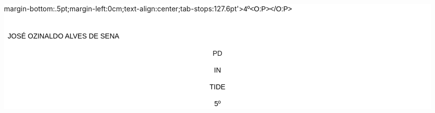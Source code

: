   margin-bottom:.5pt;margin-left:0cm;text-align:center;tab-stops:127.6pt'><span
  style='font-family:Arial;color:black;text-transform:uppercase'>4º<o:p></o:p></span></p>
  </td>
 </tr>
 <tr style='mso-yfti-irow:6'>
  <td width=76 valign=top style='width:2.0cm;border-top:none;border-left:solid windowtext 2.25pt;
  border-bottom:solid windowtext 1.5pt;border-right:solid windowtext 1.0pt;
  mso-border-top-alt:solid windowtext .75pt;mso-border-top-alt:.75pt;
  mso-border-left-alt:2.25pt;mso-border-bottom-alt:1.5pt;mso-border-right-alt:
  .75pt;mso-border-color-alt:windowtext;mso-border-style-alt:solid;padding:
  0cm 0cm 0cm 0cm'>
  <p class=MsoNormal align=center style='margin-top:.5pt;margin-right:0cm;
  margin-bottom:.5pt;margin-left:0cm;text-align:center'><b style='mso-bidi-font-weight:
  normal'><span style='font-family:Arial;color:black'><o:p>&nbsp;</o:p></span></b></p>
  </td>
  <td width=246 valign=top style='width:184.4pt;border-top:none;border-left:
  none;border-bottom:solid windowtext 1.5pt;border-right:solid windowtext 1.0pt;
  mso-border-top-alt:solid windowtext .75pt;mso-border-left-alt:solid windowtext .75pt;
  mso-border-alt:solid windowtext .75pt;mso-border-bottom-alt:solid windowtext 1.5pt;
  padding:0cm 0cm 0cm 0cm'>
  <p class=MsoNormal style='margin-top:.5pt;margin-right:0cm;margin-bottom:
  .5pt;margin-left:5.65pt;tab-stops:127.6pt'><span style='font-family:Arial;
  color:black;text-transform:uppercase'>José Ozinaldo Alves de Sena<o:p></o:p></span></p>
  </td>
  <td width=57 valign=top style='width:42.5pt;border-top:none;border-left:none;
  border-bottom:solid windowtext 1.5pt;border-right:solid windowtext 1.0pt;
  mso-border-top-alt:solid windowtext .75pt;mso-border-left-alt:solid windowtext .75pt;
  mso-border-alt:solid windowtext .75pt;mso-border-bottom-alt:solid windowtext 1.5pt;
  padding:0cm 0cm 0cm 0cm'>
  <p class=MsoNormal align=center style='text-align:center'><span
  style='font-family:Arial;text-transform:uppercase'>PD<o:p></o:p></span></p>
  </td>
  <td width=66 valign=top style='width:49.7pt;border-top:none;border-left:none;
  border-bottom:solid windowtext 1.5pt;border-right:solid windowtext 1.0pt;
  mso-border-top-alt:solid windowtext .75pt;mso-border-left-alt:solid windowtext .75pt;
  mso-border-alt:solid windowtext .75pt;mso-border-bottom-alt:solid windowtext 1.5pt;
  padding:0cm 0cm 0cm 0cm'>
  <p class=MsoNormal align=center style='margin-top:.5pt;margin-right:0cm;
  margin-bottom:.5pt;margin-left:0cm;text-align:center;tab-stops:127.6pt'><span
  style='font-family:Arial;color:black;text-transform:uppercase'>IN<o:p></o:p></span></p>
  </td>
  <td width=95 valign=top style='width:70.9pt;border-top:none;border-left:none;
  border-bottom:solid windowtext 1.5pt;border-right:solid windowtext 1.0pt;
  mso-border-top-alt:solid windowtext .75pt;mso-border-left-alt:solid windowtext .75pt;
  mso-border-alt:solid windowtext .75pt;mso-border-bottom-alt:solid windowtext 1.5pt;
  padding:0cm 0cm 0cm 0cm'>
  <p class=MsoNormal align=center style='text-align:center'><span
  style='font-family:Arial;color:black;text-transform:uppercase'>TIDE<o:p></o:p></span></p>
  </td>
  <td width=113 valign=top style='width:85.0pt;border-top:none;border-left:
  none;border-bottom:solid windowtext 1.5pt;border-right:solid windowtext 2.25pt;
  mso-border-top-alt:solid windowtext .75pt;mso-border-left-alt:solid windowtext .75pt;
  padding:0cm 0cm 0cm 0cm'>
  <p class=MsoNormal align=center style='margin-top:.5pt;margin-right:0cm;
  margin-bottom:.5pt;margin-left:0cm;text-align:center;tab-stops:127.6pt'><span
  style='font-family:Arial;color:black;text-transform:uppercase'>5º<o:p></o:p></span></p>
  </td>
 </tr>
 <tr style='mso-yfti-irow:7'>
  <td width=76 valign=top style='width:2.0cm;border-top:none;border-left:solid windowtext 2.25pt;
  border-bottom:solid windowtext 1.0pt;border-right:solid windowtext 1.0pt;
  mso-border-top-alt:solid windowtext 1.5pt;mso-border-top-alt:1.5pt;
  mso-border-left-alt:2.25pt;mso-border-bottom-alt:.75pt;mso-border-right-alt:
  .75pt;mso-border-color-alt:windowtext;mso-border-style-alt:solid;padding: